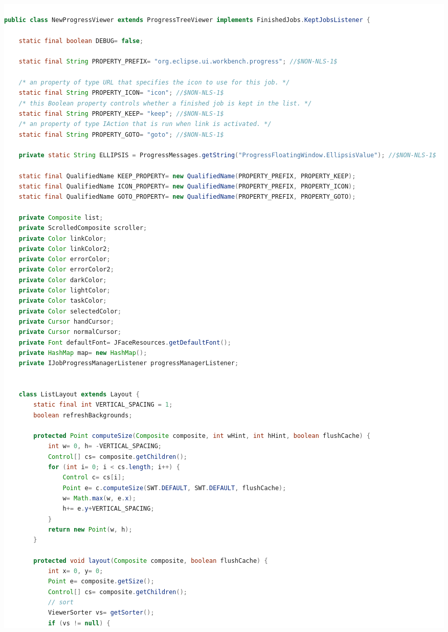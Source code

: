 ```java

public class NewProgressViewer extends ProgressTreeViewer implements FinishedJobs.KeptJobsListener {
	
	static final boolean DEBUG= false;
    
	static final String PROPERTY_PREFIX= "org.eclipse.ui.workbench.progress"; //$NON-NLS-1$

	/* an property of type URL that specifies the icon to use for this job. */
	static final String PROPERTY_ICON= "icon"; //$NON-NLS-1$
	/* this Boolean property controls whether a finished job is kept in the list. */
	static final String PROPERTY_KEEP= "keep"; //$NON-NLS-1$
	/* an property of type IAction that is run when link is activated. */
	static final String PROPERTY_GOTO= "goto"; //$NON-NLS-1$

	private static String ELLIPSIS = ProgressMessages.getString("ProgressFloatingWindow.EllipsisValue"); //$NON-NLS-1$

	static final QualifiedName KEEP_PROPERTY= new QualifiedName(PROPERTY_PREFIX, PROPERTY_KEEP);
	static final QualifiedName ICON_PROPERTY= new QualifiedName(PROPERTY_PREFIX, PROPERTY_ICON);
	static final QualifiedName GOTO_PROPERTY= new QualifiedName(PROPERTY_PREFIX, PROPERTY_GOTO);
	
	private Composite list;
	private ScrolledComposite scroller;
	private Color linkColor;
	private Color linkColor2;
	private Color errorColor;
	private Color errorColor2;
	private Color darkColor;
	private Color lightColor;
	private Color taskColor;
	private Color selectedColor;
	private Cursor handCursor;
	private Cursor normalCursor;
	private Font defaultFont= JFaceResources.getDefaultFont();
	private HashMap map= new HashMap();
    private IJobProgressManagerListener progressManagerListener;

	
	class ListLayout extends Layout {
	    static final int VERTICAL_SPACING = 1;
		boolean refreshBackgrounds;
		
		protected Point computeSize(Composite composite, int wHint, int hHint, boolean flushCache) {		
			int w= 0, h= -VERTICAL_SPACING;
			Control[] cs= composite.getChildren();
			for (int i= 0; i < cs.length; i++) {
				Control c= cs[i];
				Point e= c.computeSize(SWT.DEFAULT, SWT.DEFAULT, flushCache);
				w= Math.max(w, e.x);
				h+= e.y+VERTICAL_SPACING;
			}
			return new Point(w, h);
		}
		
		protected void layout(Composite composite, boolean flushCache) {
			int x= 0, y= 0;
			Point e= composite.getSize();
			Control[] cs= composite.getChildren();
			// sort
			ViewerSorter vs= getSorter();
			if (vs != null) {
```